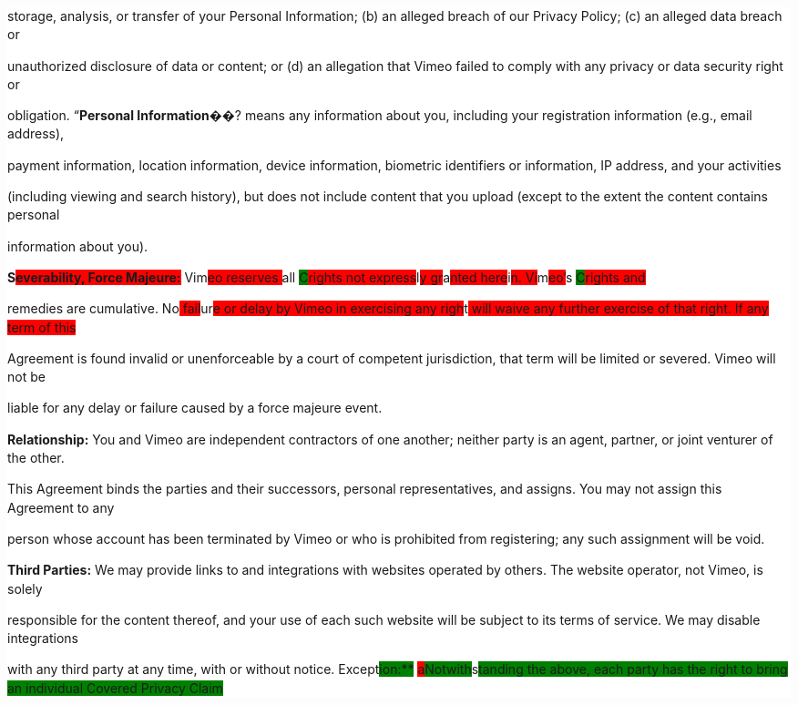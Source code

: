
storage, analysis, or transfer of your Personal Information; (b) an alleged breach of our Privacy Policy; (c) an alleged data breach or


unauthorized disclosure of data or content; or (d) an allegation that Vimeo failed to comply with any privacy or data security right or


obligation. “**Personal Information**��? means any information about you, including your registration information (e.g., email address),


payment information, location information, device information, biometric identifiers or information, IP address, and your activities


(including viewing and search history), but does not include content that you upload (except to the extent the content contains personal


information about you).


**</span>S<span style="background-color: red;">everability, Force Majeure:** Vi</span>m<span style="background-color: red;">eo reserves </span>all <span style="background-color: green;">C</span><span style="background-color: red;">rights not express</span>l<span style="background-color: red;">y gr</span>a<span style="background-color: red;">nted here</span>i<span style="background-color: red;">n. Vi</span>m<span style="background-color: red;">eo’</span>s <span style="background-color: green;">C</span><span style="background-color: red;">rights and


remedies are cumulative. N</span>o<span style="background-color: red;"> fail</span>ur<span style="background-color: red;">e or delay by Vimeo in exercising any righ</span>t<span style="background-color: red;"> will waive any further exercise of that right. If any term of this


Agreement is found invalid or unenforceable by a court of competent jurisdiction, that term will be limited or severed. Vimeo will not be


liable for any delay or failure caused by a force majeure event.


**Relationship:** You and Vimeo are independent contractors of one another; neither party is an agent, partner, or joint venturer of the other.


This Agreement binds the parties and their successors, personal representatives, and assigns. You may not assign this Agreement to any


person whose account has been terminated by Vimeo or who is prohibited from registering; any such assignment will be void.


**Third Parties:** We may provide links to and integrations with websites operated by others. The website operator, not Vimeo, is solely


responsible for the content thereof, and your use of each such website will be subject to its terms of service. We may disable integrations


with any third party at any time, with or without notice.</span> Except<span style="background-color: green;">ion:**</span> <span style="background-color: red;">a</span><span style="background-color: green;">Notwith</span>s<span style="background-color: green;">tanding the above, each party has the right to bring an individual Covered Privacy Claim

